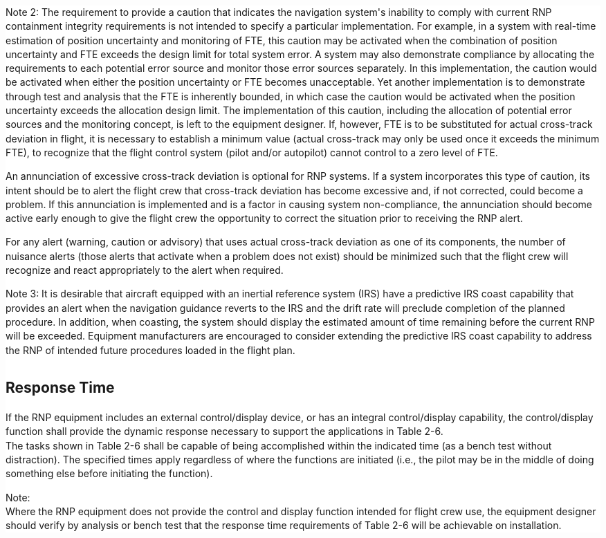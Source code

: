 Note 2: The requirement to provide a caution that indicates the navigation 
system's inability to comply with current RNP containment integrity requirements is not intended to specify a particular implementation. For example, in a system with real-time estimation of position uncertainty and monitoring of FTE, this caution may be activated when the combination of position uncertainty and FTE exceeds the design limit for total system error. A system may also demonstrate compliance by allocating the requirements to each potential error source and monitor those error sources separately. In this implementation, the caution would be activated when either the position uncertainty or FTE becomes 
unacceptable. Yet another implementation is to demonstrate through test and analysis that the FTE is inherently bounded, in which case the caution would be activated when the position uncertainty exceeds the allocation design limit. The implementation of this caution, including the 
allocation of potential error sources and the monitoring concept, is left to the equipment designer. 
If, however, FTE is to be substituted for actual cross-track deviation in flight, it is necessary to establish a minimum value (actual cross-track may only be used once it exceeds the minimum FTE), to recognize that the flight control system (pilot and/or autopilot) cannot control to a zero level of FTE. 

An annunciation of excessive cross-track deviation is optional for RNP 
systems. If a system incorporates this type of caution, its intent should be to alert the flight crew that cross-track deviation has become excessive and, if not corrected, could become a problem. If this annunciation is implemented and is a factor in causing system non-compliance, the annunciation should become active early enough to give the flight crew the opportunity to correct the situation prior to receiving the RNP alert. 

For any alert (warning, caution or advisory) that uses actual cross-track deviation as one of its components, the number of nuisance alerts (those alerts that activate when a problem does not exist) should be minimized such that the flight crew will recognize and react appropriately to the alert when required. 

Note 3:  It is desirable that aircraft equipped with an inertial reference system 
(IRS) have a predictive IRS coast capability that provides an alert when the navigation guidance reverts to the IRS and the drift rate will preclude completion of the planned procedure. In addition, when coasting, the system should display the estimated amount of time remaining before the current RNP will be exceeded. Equipment manufacturers are encouraged 
to consider extending the predictive IRS coast capability to address the RNP of intended future procedures loaded in the flight plan. 

## Response Time

If the RNP equipment includes an external control/display device, or has an integral control/display capability, the control/display function shall provide the dynamic response necessary to support the applications in Table 2-6.  
The tasks shown in Table 2-6 shall be capable of being accomplished within the indicated time (as a bench test without distraction). The specified times apply regardless of where the functions are initiated (i.e., the pilot may be in the middle of doing something else before initiating the function).  

Note:  
Where the RNP equipment does not provide the control and display function intended for flight crew use, the equipment designer should 
verify by analysis or bench test that the response time requirements of 
Table 2-6 will be achievable on installation. 
